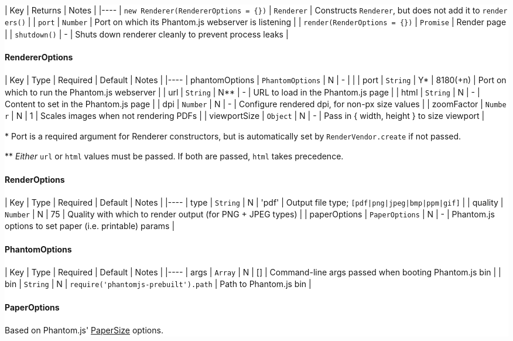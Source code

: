 | Key                                  | Returns    | Notes                                                       |
|----
| `new Renderer(RendererOptions = {})` | `Renderer` | Constructs `Renderer`, but does not add it to `renderers()` |
| `port`                               | `Number`   | Port on which its Phantom.js webserver is listening         |
| `render(RenderOptions = {})`         | `Promise`  | Render page                                                 |
| `shutdown()`                         | -          | Shuts down renderer cleanly to prevent process leaks        |

#### RendererOptions

| Key            | Type             | Required | Default  | Notes                                          |
|----
| phantomOptions | `PhantomOptions` | N        | -        |                                                |
| port           | `String`         | Y\*      | 8180(+n) | Port on which to run the Phantom.js webserver  |
| url            | `String`         | N\*\*    | -        | URL to load in the Phantom.js page             |
| html           | `String`         | N        | -        | Content to set in the Phantom.js page          |
| dpi            | `Number`         | N        | -        | Configure rendered dpi, for non-px size values |
| zoomFactor     | `Number`         | N        | 1        | Scales images when not rendering PDFs          |
| viewportSize   | `Object`         | N        | -        | Pass in { width, height } to size viewport     |

\* Port is a required argument for Renderer constructors, but is automatically
set by `RenderVendor.create` if not passed.

\*\* _Either_ `url` or `html` values must be passed. If both are passed, `html`
takes precedence.

#### RenderOptions

| Key          | Type           | Required | Default | Notes                                                      |
|----
| type         | `String`       | N        | 'pdf'   | Output file type; `[pdf|png|jpeg|bmp|ppm|gif]`             |
| quality      | `Number`       | N        | 75      | Quality with which to render output (for PNG + JPEG types) |
| paperOptions | `PaperOptions` | N        | -       | Phantom.js options to set paper (i.e. printable) params    |

#### PhantomOptions

| Key  | Type     | Required | Default                              | Notes                                                |
|----
| args | `Array`  | N        | []                                   | Command-line args passed when booting Phantom.js bin |
| bin  | `String` | N        | `require('phantomjs-prebuilt').path` | Path to Phantom.js bin                               |

#### PaperOptions
Based on Phantom.js' [PaperSize](http://phantomjs.org/api/webpage/property/paper-size.html) options.
